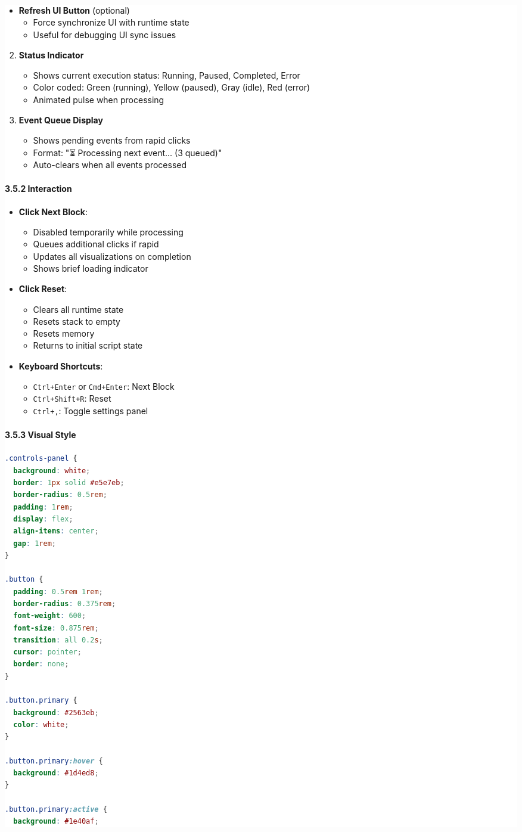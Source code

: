    - **Refresh UI Button** (optional)
     - Force synchronize UI with runtime state
     - Useful for debugging UI sync issues

2. **Status Indicator**
   - Shows current execution status: Running, Paused, Completed, Error
   - Color coded: Green (running), Yellow (paused), Gray (idle), Red (error)
   - Animated pulse when processing

3. **Event Queue Display**
   - Shows pending events from rapid clicks
   - Format: "⏳ Processing next event... (3 queued)"
   - Auto-clears when all events processed

#### 3.5.2 Interaction

- **Click Next Block**:
  - Disabled temporarily while processing
  - Queues additional clicks if rapid
  - Updates all visualizations on completion
  - Shows brief loading indicator

- **Click Reset**:
  - Clears all runtime state
  - Resets stack to empty
  - Resets memory
  - Returns to initial script state

- **Keyboard Shortcuts**:
  - `Ctrl+Enter` or `Cmd+Enter`: Next Block
  - `Ctrl+Shift+R`: Reset
  - `Ctrl+,`: Toggle settings panel

#### 3.5.3 Visual Style

```css
.controls-panel {
  background: white;
  border: 1px solid #e5e7eb;
  border-radius: 0.5rem;
  padding: 1rem;
  display: flex;
  align-items: center;
  gap: 1rem;
}

.button {
  padding: 0.5rem 1rem;
  border-radius: 0.375rem;
  font-weight: 600;
  font-size: 0.875rem;
  transition: all 0.2s;
  cursor: pointer;
  border: none;
}

.button.primary {
  background: #2563eb;
  color: white;
}

.button.primary:hover {
  background: #1d4ed8;
}

.button.primary:active {
  background: #1e40af;
```